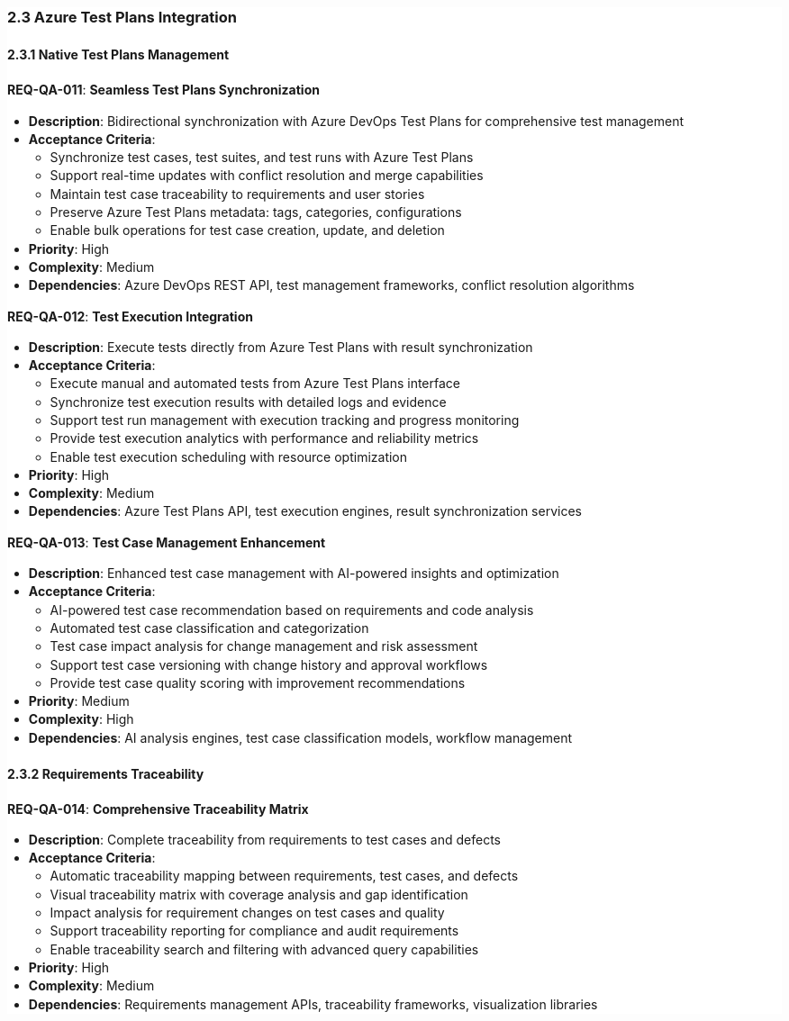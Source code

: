 ### 2.3 Azure Test Plans Integration

#### 2.3.1 Native Test Plans Management

**REQ-QA-011**: **Seamless Test Plans Synchronization**
- **Description**: Bidirectional synchronization with Azure DevOps Test Plans for comprehensive test management
- **Acceptance Criteria**:
  - Synchronize test cases, test suites, and test runs with Azure Test Plans
  - Support real-time updates with conflict resolution and merge capabilities
  - Maintain test case traceability to requirements and user stories
  - Preserve Azure Test Plans metadata: tags, categories, configurations
  - Enable bulk operations for test case creation, update, and deletion
- **Priority**: High
- **Complexity**: Medium
- **Dependencies**: Azure DevOps REST API, test management frameworks, conflict resolution algorithms

**REQ-QA-012**: **Test Execution Integration**
- **Description**: Execute tests directly from Azure Test Plans with result synchronization
- **Acceptance Criteria**:
  - Execute manual and automated tests from Azure Test Plans interface
  - Synchronize test execution results with detailed logs and evidence
  - Support test run management with execution tracking and progress monitoring
  - Provide test execution analytics with performance and reliability metrics
  - Enable test execution scheduling with resource optimization
- **Priority**: High
- **Complexity**: Medium
- **Dependencies**: Azure Test Plans API, test execution engines, result synchronization services

**REQ-QA-013**: **Test Case Management Enhancement**
- **Description**: Enhanced test case management with AI-powered insights and optimization
- **Acceptance Criteria**:
  - AI-powered test case recommendation based on requirements and code analysis
  - Automated test case classification and categorization
  - Test case impact analysis for change management and risk assessment
  - Support test case versioning with change history and approval workflows
  - Provide test case quality scoring with improvement recommendations
- **Priority**: Medium
- **Complexity**: High
- **Dependencies**: AI analysis engines, test case classification models, workflow management

#### 2.3.2 Requirements Traceability

**REQ-QA-014**: **Comprehensive Traceability Matrix**
- **Description**: Complete traceability from requirements to test cases and defects
- **Acceptance Criteria**:
  - Automatic traceability mapping between requirements, test cases, and defects
  - Visual traceability matrix with coverage analysis and gap identification
  - Impact analysis for requirement changes on test cases and quality
  - Support traceability reporting for compliance and audit requirements
  - Enable traceability search and filtering with advanced query capabilities
- **Priority**: High
- **Complexity**: Medium
- **Dependencies**: Requirements management APIs, traceability frameworks, visualization libraries
